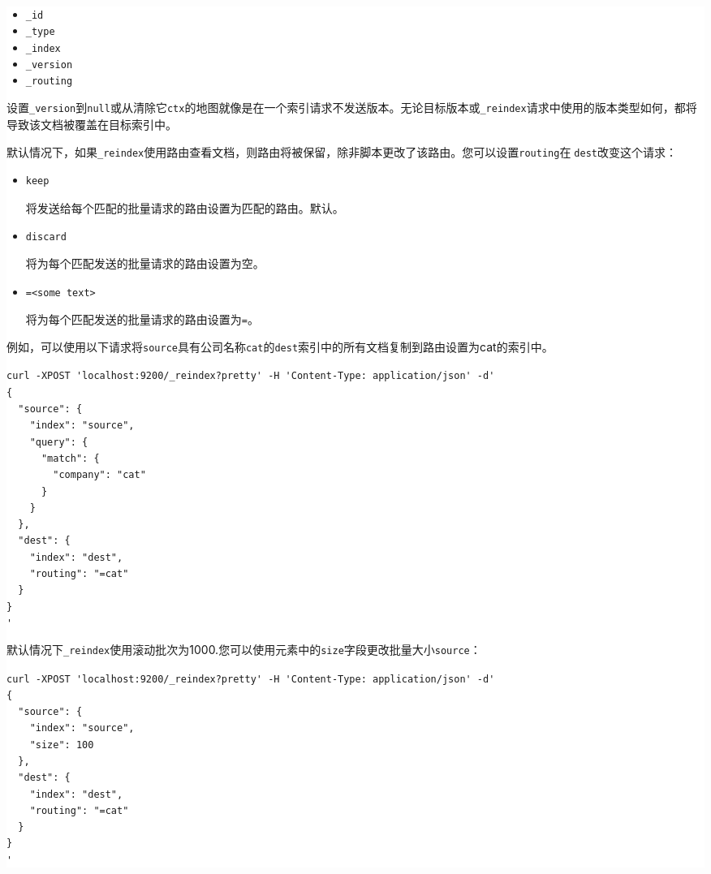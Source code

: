 - `_id`
- `_type`
- `_index`
- `_version`
- `_routing`

设置`_version`到`null`或从清除它`ctx`的地图就像是在一个索引请求不发送版本。无论目标版本或`_reindex`请求中使用的版本类型如何，都将导致该文档被覆盖在目标索引中。

默认情况下，如果`_reindex`使用路由查看文档，则路由将被保留，除非脚本更改了该路由。您可以设置`routing`在 `dest`改变这个请求：

- `keep`

  将发送给每个匹配的批量请求的路由设置为匹配的路由。默认。

- `discard`

  将为每个匹配发送的批量请求的路由设置为空。

- `=<some text>`

  将为每个匹配发送的批量请求的路由设置为`=`。

例如，可以使用以下请求将`source`具有公司名称`cat`的`dest`索引中的所有文档复制到路由设置为cat的索引中。

```shell
curl -XPOST 'localhost:9200/_reindex?pretty' -H 'Content-Type: application/json' -d'
{
  "source": {
    "index": "source",
    "query": {
      "match": {
        "company": "cat"
      }
    }
  },
  "dest": {
    "index": "dest",
    "routing": "=cat"
  }
}
'
```

默认情况下`_reindex`使用滚动批次为1000.您可以使用元素中的`size`字段更改批量大小`source`：

```
curl -XPOST 'localhost:9200/_reindex?pretty' -H 'Content-Type: application/json' -d'
{
  "source": {
    "index": "source",
    "size": 100
  },
  "dest": {
    "index": "dest",
    "routing": "=cat"
  }
}
'

```
